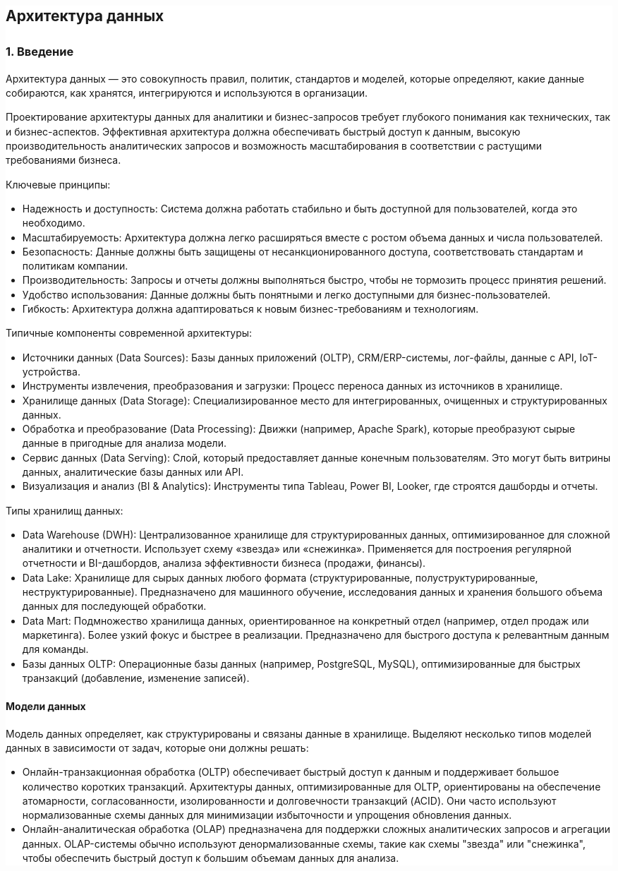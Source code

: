 <h2>Архитектура данных</h2>
<h3>1. Введение</h3>

Архитектура данных — это совокупность правил, политик, стандартов и моделей, которые определяют, какие данные собираются, как хранятся, интегрируются и используются в организации.

Проектирование архитектуры данных для аналитики и бизнес-запросов требует глубокого понимания как технических, так и бизнес-аспектов. Эффективная архитектура должна обеспечивать быстрый доступ к данным, высокую производительность аналитических запросов и возможность масштабирования в соответствии с растущими требованиями бизнеса.

Ключевые принципы:
- Надежность и доступность: Система должна работать стабильно и быть доступной для пользователей, когда это необходимо.
- Масштабируемость: Архитектура должна легко расширяться вместе с ростом объема данных и числа пользователей.
- Безопасность: Данные должны быть защищены от несанкционированного доступа, соответствовать стандартам и политикам компании.
- Производительность: Запросы и отчеты должны выполняться быстро, чтобы не тормозить процесс принятия решений.
- Удобство использования: Данные должны быть понятными и легко доступными для бизнес-пользователей.
- Гибкость: Архитектура должна адаптироваться к новым бизнес-требованиям и технологиям.

Типичные компоненты современной архитектуры:
- Источники данных (Data Sources): Базы данных приложений (OLTP), CRM/ERP-системы, лог-файлы, данные с API, IoT-устройства.
- Инструменты извлечения, преобразования и загрузки: Процесс переноса данных из источников в хранилище.
- Хранилище данных (Data Storage): Специализированное место для интегрированных, очищенных и структурированных данных.
- Обработка и преобразование (Data Processing): Движки (например, Apache Spark), которые преобразуют сырые данные в пригодные для анализа модели.
- Сервис данных (Data Serving): Слой, который предоставляет данные конечным пользователям. Это могут быть витрины данных, аналитические базы данных или API.
- Визуализация и анализ (BI & Analytics): Инструменты типа Tableau, Power BI, Looker, где строятся дашборды и отчеты.

Типы хранилищ данных:
- Data Warehouse (DWH): Централизованное хранилище для структурированных данных, оптимизированное для сложной аналитики и отчетности. Использует схему «звезда» или «снежинка». Применяется для построения регулярной отчетности и BI-дашбордов, анализа эффективности бизнеса (продажи, финансы).
- Data Lake: Хранилище для сырых данных любого формата (структурированные, полуструктурированные, неструктурированные). Предназначено для машинного обучение, исследования данных и хранения большого объема данных для последующей обработки.
- Data Mart: Подмножество хранилища данных, ориентированное на конкретный отдел (например, отдел продаж или маркетинга). Более узкий фокус и быстрее в реализации. Предназначено для быстрого доступа к релевантным данным для команды.
- Базы данных OLTP: Операционные базы данных (например, PostgreSQL, MySQL), оптимизированные для быстрых транзакций (добавление, изменение записей).

<h4>Модели данных</h4>

Модель данных определяет, как структурированы и связаны данные в хранилище. Выделяют несколько типов моделей данных в зависимости от задач, которые они должны решать:
- Онлайн-транзакционная обработка (OLTP) обеспечивает быстрый доступ к данным и поддерживает большое количество коротких транзакций. Архитектуры данных, оптимизированные для OLTP, ориентированы на обеспечение атомарности, согласованности, изолированности и долговечности транзакций (ACID). Они часто используют нормализованные схемы данных для минимизации избыточности и упрощения обновления данных.
- Онлайн-аналитическая обработка (OLAP) предназначена для поддержки сложных аналитических запросов и агрегации данных. OLAP-системы обычно используют денормализованные схемы, такие как схемы "звезда" или "снежинка", чтобы обеспечить быстрый доступ к большим объемам данных для анализа.
